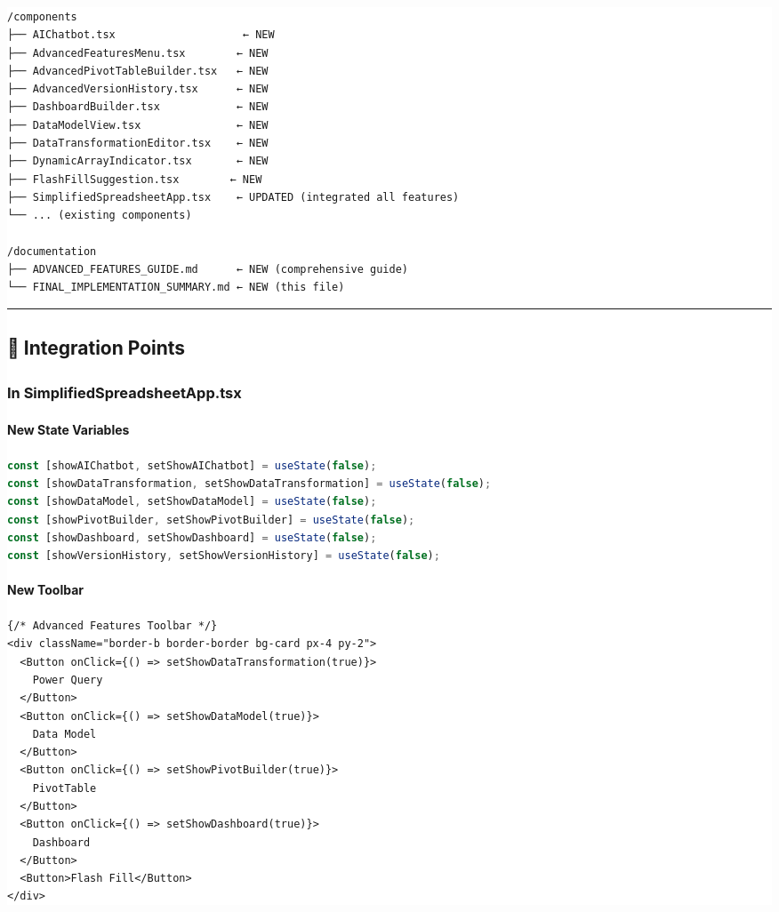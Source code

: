 ```
/components
├── AIChatbot.tsx                    ← NEW
├── AdvancedFeaturesMenu.tsx        ← NEW
├── AdvancedPivotTableBuilder.tsx   ← NEW
├── AdvancedVersionHistory.tsx      ← NEW
├── DashboardBuilder.tsx            ← NEW
├── DataModelView.tsx               ← NEW
├── DataTransformationEditor.tsx    ← NEW
├── DynamicArrayIndicator.tsx       ← NEW
├── FlashFillSuggestion.tsx        ← NEW
├── SimplifiedSpreadsheetApp.tsx    ← UPDATED (integrated all features)
└── ... (existing components)

/documentation
├── ADVANCED_FEATURES_GUIDE.md      ← NEW (comprehensive guide)
└── FINAL_IMPLEMENTATION_SUMMARY.md ← NEW (this file)
```

---

## 🔗 Integration Points

### In SimplifiedSpreadsheetApp.tsx

#### New State Variables
```typescript
const [showAIChatbot, setShowAIChatbot] = useState(false);
const [showDataTransformation, setShowDataTransformation] = useState(false);
const [showDataModel, setShowDataModel] = useState(false);
const [showPivotBuilder, setShowPivotBuilder] = useState(false);
const [showDashboard, setShowDashboard] = useState(false);
const [showVersionHistory, setShowVersionHistory] = useState(false);
```

#### New Toolbar
```tsx
{/* Advanced Features Toolbar */}
<div className="border-b border-border bg-card px-4 py-2">
  <Button onClick={() => setShowDataTransformation(true)}>
    Power Query
  </Button>
  <Button onClick={() => setShowDataModel(true)}>
    Data Model
  </Button>
  <Button onClick={() => setShowPivotBuilder(true)}>
    PivotTable
  </Button>
  <Button onClick={() => setShowDashboard(true)}>
    Dashboard
  </Button>
  <Button>Flash Fill</Button>
</div>
```
